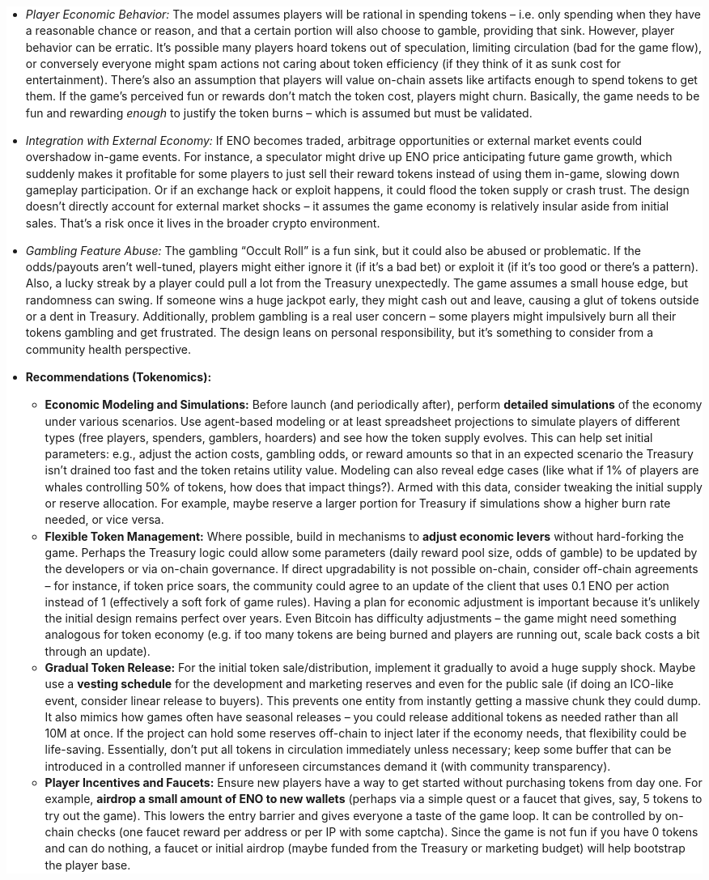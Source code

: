   * *Player Economic Behavior:* The model assumes players will be rational in spending tokens – i.e. only spending when they have a reasonable chance or reason, and that a certain portion will also choose to gamble, providing that sink. However, player behavior can be erratic. It’s possible many players hoard tokens out of speculation, limiting circulation (bad for the game flow), or conversely everyone might spam actions not caring about token efficiency (if they think of it as sunk cost for entertainment). There’s also an assumption that players will value on-chain assets like artifacts enough to spend tokens to get them. If the game’s perceived fun or rewards don’t match the token cost, players might churn. Basically, the game needs to be fun and rewarding *enough* to justify the token burns – which is assumed but must be validated.
  * *Integration with External Economy:* If ENO becomes traded, arbitrage opportunities or external market events could overshadow in-game events. For instance, a speculator might drive up ENO price anticipating future game growth, which suddenly makes it profitable for some players to just sell their reward tokens instead of using them in-game, slowing down gameplay participation. Or if an exchange hack or exploit happens, it could flood the token supply or crash trust. The design doesn’t directly account for external market shocks – it assumes the game economy is relatively insular aside from initial sales. That’s a risk once it lives in the broader crypto environment.
  * *Gambling Feature Abuse:* The gambling “Occult Roll” is a fun sink, but it could also be abused or problematic. If the odds/payouts aren’t well-tuned, players might either ignore it (if it’s a bad bet) or exploit it (if it’s too good or there’s a pattern). Also, a lucky streak by a player could pull a lot from the Treasury unexpectedly. The game assumes a small house edge, but randomness can swing. If someone wins a huge jackpot early, they might cash out and leave, causing a glut of tokens outside or a dent in Treasury. Additionally, problem gambling is a real user concern – some players might impulsively burn all their tokens gambling and get frustrated. The design leans on personal responsibility, but it’s something to consider from a community health perspective.

* **Recommendations (Tokenomics):**

  * **Economic Modeling and Simulations:** Before launch (and periodically after), perform **detailed simulations** of the economy under various scenarios. Use agent-based modeling or at least spreadsheet projections to simulate players of different types (free players, spenders, gamblers, hoarders) and see how the token supply evolves. This can help set initial parameters: e.g., adjust the action costs, gambling odds, or reward amounts so that in an expected scenario the Treasury isn’t drained too fast and the token retains utility value. Modeling can also reveal edge cases (like what if 1% of players are whales controlling 50% of tokens, how does that impact things?). Armed with this data, consider tweaking the initial supply or reserve allocation. For example, maybe reserve a larger portion for Treasury if simulations show a higher burn rate needed, or vice versa.
  * **Flexible Token Management:** Where possible, build in mechanisms to **adjust economic levers** without hard-forking the game. Perhaps the Treasury logic could allow some parameters (daily reward pool size, odds of gamble) to be updated by the developers or via on-chain governance. If direct upgradability is not possible on-chain, consider off-chain agreements – for instance, if token price soars, the community could agree to an update of the client that uses 0.1 ENO per action instead of 1 (effectively a soft fork of game rules). Having a plan for economic adjustment is important because it’s unlikely the initial design remains perfect over years. Even Bitcoin has difficulty adjustments – the game might need something analogous for token economy (e.g. if too many tokens are being burned and players are running out, scale back costs a bit through an update).
  * **Gradual Token Release:** For the initial token sale/distribution, implement it gradually to avoid a huge supply shock. Maybe use a **vesting schedule** for the development and marketing reserves and even for the public sale (if doing an ICO-like event, consider linear release to buyers). This prevents one entity from instantly getting a massive chunk they could dump. It also mimics how games often have seasonal releases – you could release additional tokens as needed rather than all 10M at once. If the project can hold some reserves off-chain to inject later if the economy needs, that flexibility could be life-saving. Essentially, don’t put all tokens in circulation immediately unless necessary; keep some buffer that can be introduced in a controlled manner if unforeseen circumstances demand it (with community transparency).
  * **Player Incentives and Faucets:** Ensure new players have a way to get started without purchasing tokens from day one. For example, **airdrop a small amount of ENO to new wallets** (perhaps via a simple quest or a faucet that gives, say, 5 tokens to try out the game). This lowers the entry barrier and gives everyone a taste of the game loop. It can be controlled by on-chain checks (one faucet reward per address or per IP with some captcha). Since the game is not fun if you have 0 tokens and can do nothing, a faucet or initial airdrop (maybe funded from the Treasury or marketing budget) will help bootstrap the player base.